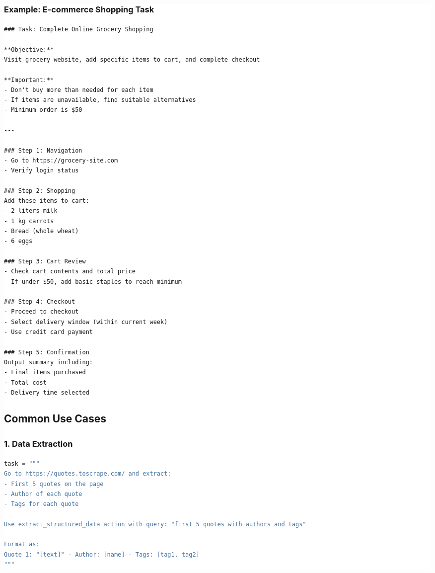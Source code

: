 ### Example: E-commerce Shopping Task

```
### Task: Complete Online Grocery Shopping

**Objective:**
Visit grocery website, add specific items to cart, and complete checkout

**Important:**
- Don't buy more than needed for each item
- If items are unavailable, find suitable alternatives
- Minimum order is $50

---

### Step 1: Navigation
- Go to https://grocery-site.com
- Verify login status

### Step 2: Shopping
Add these items to cart:
- 2 liters milk
- 1 kg carrots
- Bread (whole wheat)
- 6 eggs

### Step 3: Cart Review
- Check cart contents and total price
- If under $50, add basic staples to reach minimum

### Step 4: Checkout
- Proceed to checkout
- Select delivery window (within current week)
- Use credit card payment

### Step 5: Confirmation
Output summary including:
- Final items purchased
- Total cost
- Delivery time selected
```

## Common Use Cases

### 1. Data Extraction
```python
task = """
Go to https://quotes.toscrape.com/ and extract:
- First 5 quotes on the page
- Author of each quote  
- Tags for each quote

Use extract_structured_data action with query: "first 5 quotes with authors and tags"

Format as:
Quote 1: "[text]" - Author: [name] - Tags: [tag1, tag2]
"""
```
